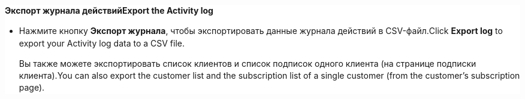 **<span data-ttu-id="90a6a-195">Экспорт журнала действий</span><span class="sxs-lookup"><span data-stu-id="90a6a-195">Export the Activity log</span></span>**

-   <span data-ttu-id="90a6a-196">Нажмите кнопку **Экспорт журнала**, чтобы экспортировать данные журнала действий в CSV-файл.</span><span class="sxs-lookup"><span data-stu-id="90a6a-196">Click **Export log** to export your Activity log data to a CSV file.</span></span>

    <span data-ttu-id="90a6a-197">Вы также можете экспортировать список клиентов и список подписок одного клиента (на странице подписки клиента).</span><span class="sxs-lookup"><span data-stu-id="90a6a-197">You can also export the customer list and the subscription list of a single customer (from the customer’s subscription page).</span></span>

 

 



